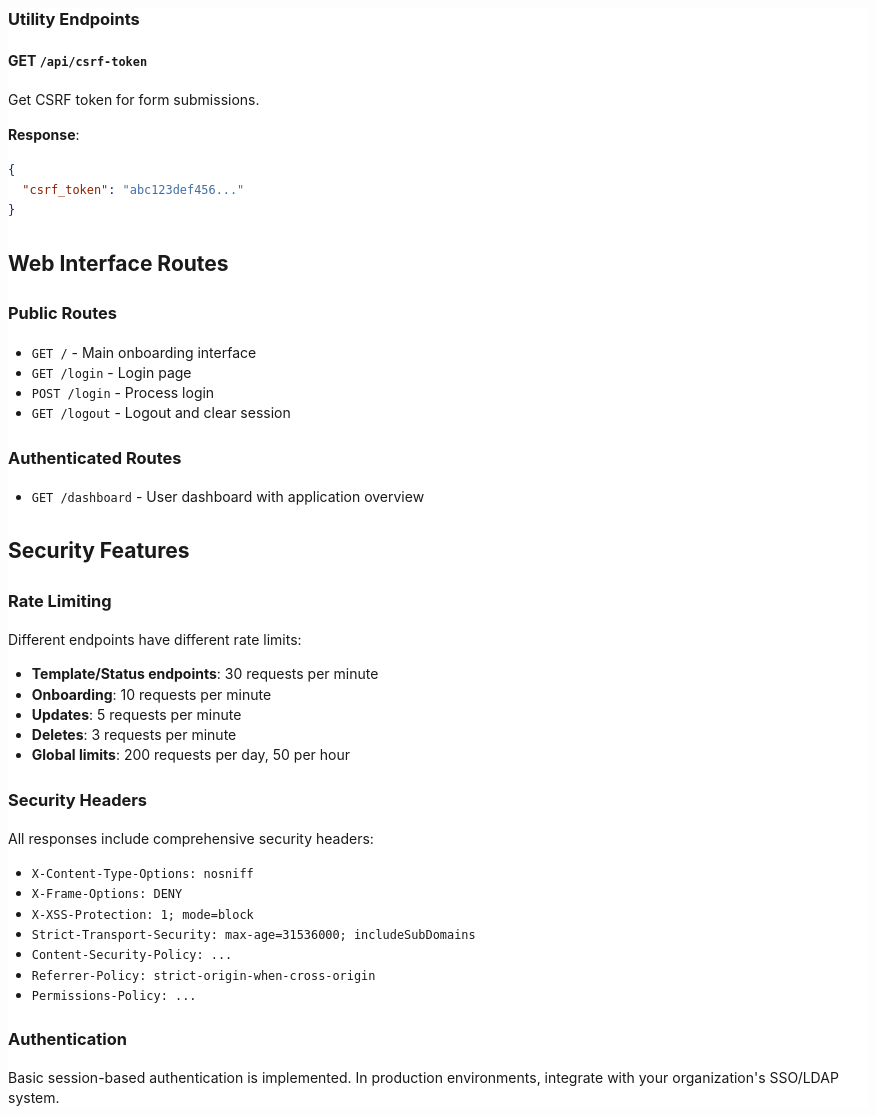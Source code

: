 ### Utility Endpoints

#### GET `/api/csrf-token`
Get CSRF token for form submissions.

**Response**:
```json
{
  "csrf_token": "abc123def456..."
}
```

## Web Interface Routes

### Public Routes

- `GET /` - Main onboarding interface
- `GET /login` - Login page
- `POST /login` - Process login
- `GET /logout` - Logout and clear session

### Authenticated Routes

- `GET /dashboard` - User dashboard with application overview

## Security Features

### Rate Limiting

Different endpoints have different rate limits:

- **Template/Status endpoints**: 30 requests per minute
- **Onboarding**: 10 requests per minute
- **Updates**: 5 requests per minute
- **Deletes**: 3 requests per minute
- **Global limits**: 200 requests per day, 50 per hour

### Security Headers

All responses include comprehensive security headers:

- `X-Content-Type-Options: nosniff`
- `X-Frame-Options: DENY`
- `X-XSS-Protection: 1; mode=block`
- `Strict-Transport-Security: max-age=31536000; includeSubDomains`
- `Content-Security-Policy: ...`
- `Referrer-Policy: strict-origin-when-cross-origin`
- `Permissions-Policy: ...`

### Authentication

Basic session-based authentication is implemented. In production environments, integrate with your organization's SSO/LDAP system.
